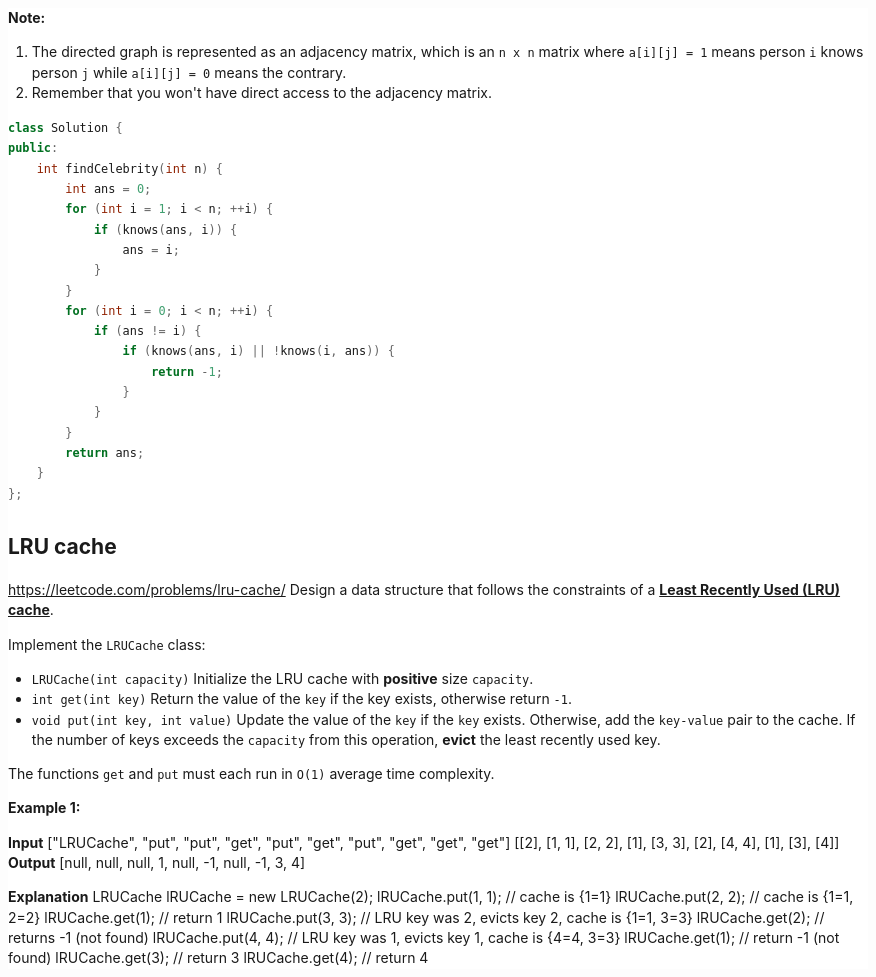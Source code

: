 **Note:**

1. The directed graph is represented as an adjacency matrix, which is an `n x n` matrix where `a[i][j] = 1` means person `i` knows person `j` while `a[i][j] = 0` means the contrary.
2. Remember that you won't have direct access to the adjacency matrix.

```cpp
class Solution {
public:
    int findCelebrity(int n) {
        int ans = 0;
        for (int i = 1; i < n; ++i) {
            if (knows(ans, i)) {
                ans = i;
            }
        }
        for (int i = 0; i < n; ++i) {
            if (ans != i) {
                if (knows(ans, i) || !knows(i, ans)) {
                    return -1;
                }
            }
        }
        return ans;
    }
};
```

## LRU cache
https://leetcode.com/problems/lru-cache/
Design a data structure that follows the constraints of a **[Least Recently Used (LRU) cache](https://en.wikipedia.org/wiki/Cache_replacement_policies#LRU)**.

Implement the `LRUCache` class:

- `LRUCache(int capacity)` Initialize the LRU cache with **positive** size `capacity`.
- `int get(int key)` Return the value of the `key` if the key exists, otherwise return `-1`.
- `void put(int key, int value)` Update the value of the `key` if the `key` exists. Otherwise, add the `key-value` pair to the cache. If the number of keys exceeds the `capacity` from this operation, **evict** the least recently used key.

The functions `get` and `put` must each run in `O(1)` average time complexity.

**Example 1:**

**Input**
["LRUCache", "put", "put", "get", "put", "get", "put", "get", "get", "get"]
[[2], [1, 1], [2, 2], [1], [3, 3], [2], [4, 4], [1], [3], [4]]
**Output**
[null, null, null, 1, null, -1, null, -1, 3, 4]

**Explanation**
LRUCache lRUCache = new LRUCache(2);
lRUCache.put(1, 1); // cache is {1=1}
lRUCache.put(2, 2); // cache is {1=1, 2=2}
lRUCache.get(1);    // return 1
lRUCache.put(3, 3); // LRU key was 2, evicts key 2, cache is {1=1, 3=3}
lRUCache.get(2);    // returns -1 (not found)
lRUCache.put(4, 4); // LRU key was 1, evicts key 1, cache is {4=4, 3=3}
lRUCache.get(1);    // return -1 (not found)
lRUCache.get(3);    // return 3
lRUCache.get(4);    // return 4
